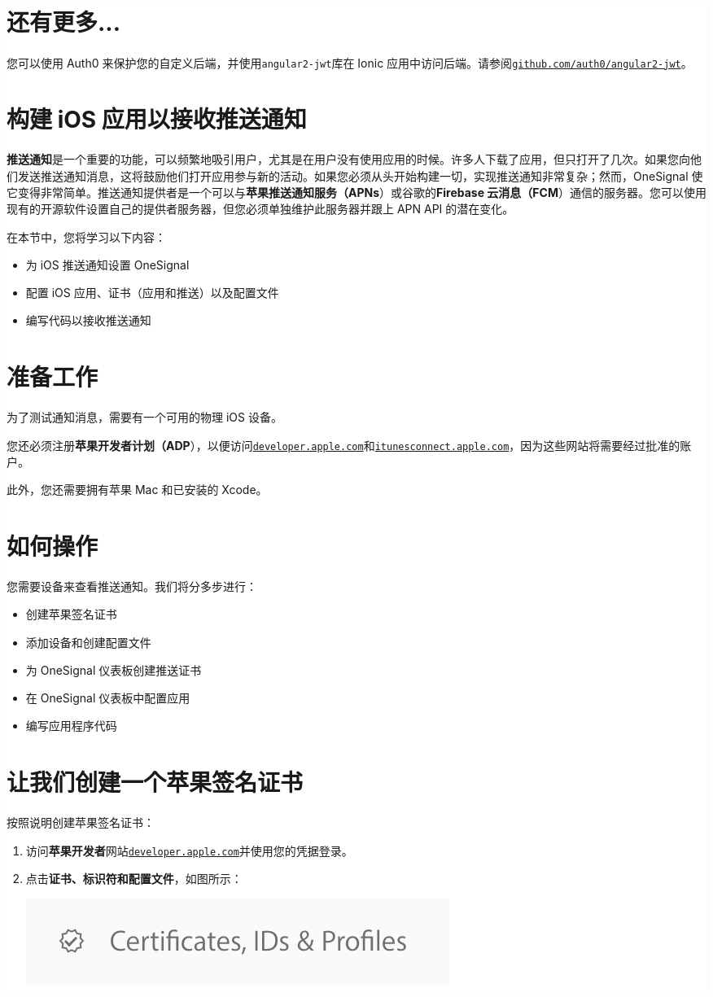 # 还有更多...

您可以使用 Auth0 来保护您的自定义后端，并使用`angular2-jwt`库在 Ionic 应用中访问后端。请参阅[`github.com/auth0/angular2-jwt`](https://github.com/auth0/angular2-jwt)。

# 构建 iOS 应用以接收推送通知

**推送通知**是一个重要的功能，可以频繁地吸引用户，尤其是在用户没有使用应用的时候。许多人下载了应用，但只打开了几次。如果您向他们发送推送通知消息，这将鼓励他们打开应用参与新的活动。如果您必须从头开始构建一切，实现推送通知非常复杂；然而，OneSignal 使它变得非常简单。推送通知提供者是一个可以与**苹果推送通知服务（APNs**）或谷歌的**Firebase 云消息（FCM**）通信的服务器。您可以使用现有的开源软件设置自己的提供者服务器，但您必须单独维护此服务器并跟上 APN API 的潜在变化。

在本节中，您将学习以下内容：

+   为 iOS 推送通知设置 OneSignal

+   配置 iOS 应用、证书（应用和推送）以及配置文件

+   编写代码以接收推送通知

# 准备工作

为了测试通知消息，需要有一个可用的物理 iOS 设备。

您还必须注册**苹果开发者计划（ADP**），以便访问[`developer.apple.com`](https://developer.apple.com)和[`itunesconnect.apple.com`](https://itunesconnect.apple.com)，因为这些网站将需要经过批准的账户。

此外，您还需要拥有苹果 Mac 和已安装的 Xcode。

# 如何操作

您需要设备来查看推送通知。我们将分多步进行：

+   创建苹果签名证书

+   添加设备和创建配置文件

+   为 OneSignal 仪表板创建推送证书

+   在 OneSignal 仪表板中配置应用

+   编写应用程序代码

# 让我们创建一个苹果签名证书

按照说明创建苹果签名证书：

1.  访问**苹果开发者**网站[`developer.apple.com`](https://developer.apple.com)并使用您的凭据登录。

1.  点击**证书、标识符和配置文件**，如图所示：

    ![](img/189f60ec-21a6-4832-87ca-2e3e25b2a0fd.png)
